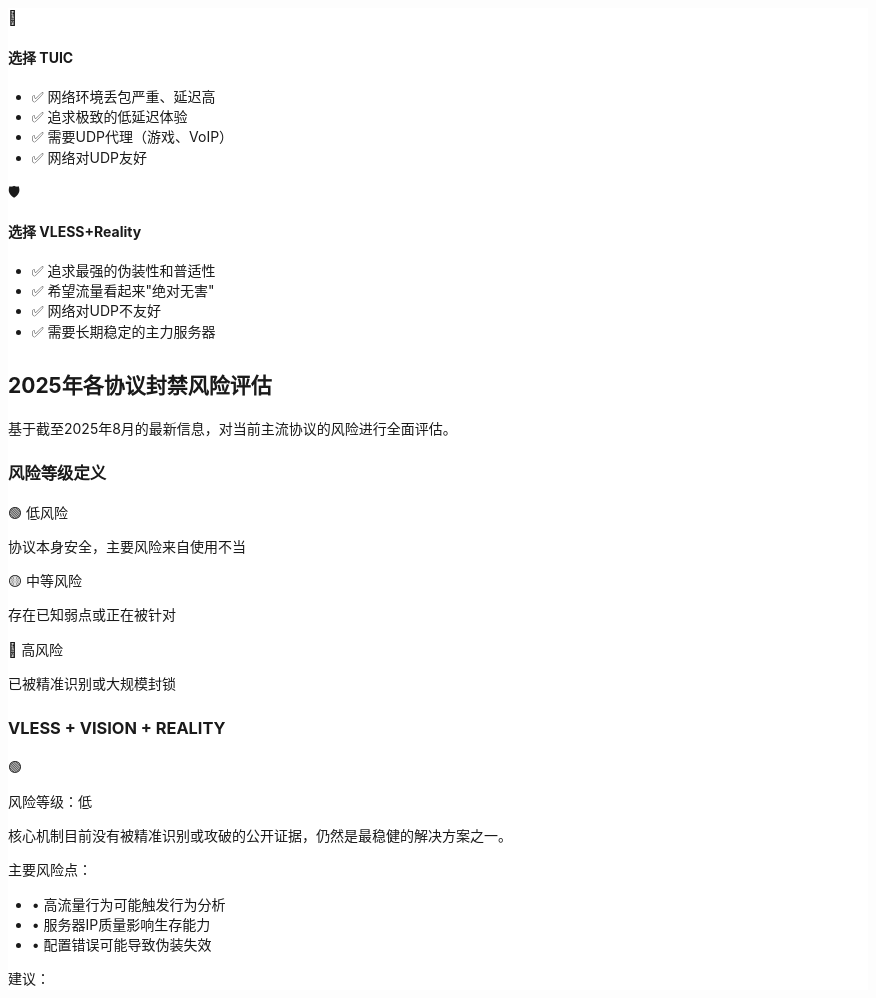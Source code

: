 <div className="grid grid-cols-1 md:grid-cols-2 gap-6 my-8">
<div className="rounded-lg border border-blue-500/50 bg-blue-50/10 dark:bg-blue-900/10 p-6">
<div className="flex items-center gap-2 mb-4">
<span className="text-2xl">🚀</span>
<h4 className="text-lg font-semibold text-blue-600 dark:text-blue-400">选择 TUIC</h4>
</div>
<ul className="space-y-2 text-sm">
<li>✅ 网络环境丢包严重、延迟高</li>
<li>✅ 追求极致的低延迟体验</li>
<li>✅ 需要UDP代理（游戏、VoIP）</li>
<li>✅ 网络对UDP友好</li>
</ul>
</div>

<div className="rounded-lg border border-purple-500/50 bg-purple-50/10 dark:bg-purple-900/10 p-6">
<div className="flex items-center gap-2 mb-4">
<span className="text-2xl">🛡️</span>
<h4 className="text-lg font-semibold text-purple-600 dark:text-purple-400">选择 VLESS+Reality</h4>
</div>
<ul className="space-y-2 text-sm">
<li>✅ 追求最强的伪装性和普适性</li>
<li>✅ 希望流量看起来"绝对无害"</li>
<li>✅ 网络对UDP不友好</li>
<li>✅ 需要长期稳定的主力服务器</li>
</ul>
</div>
</div>

## 2025年各协议封禁风险评估

基于截至2025年8月的最新信息，对当前主流协议的风险进行全面评估。

### 风险等级定义

<div className="grid grid-cols-1 md:grid-cols-3 gap-4 my-6">
<div className="bg-green-50 dark:bg-green-900/20 rounded p-4">
<p className="font-medium text-green-800 dark:text-green-300">🟢 低风险</p>
<p className="text-sm mt-1">协议本身安全，主要风险来自使用不当</p>
</div>
<div className="bg-yellow-50 dark:bg-yellow-900/20 rounded p-4">
<p className="font-medium text-yellow-800 dark:text-yellow-300">🟡 中等风险</p>
<p className="text-sm mt-1">存在已知弱点或正在被针对</p>
</div>
<div className="bg-red-50 dark:bg-red-900/20 rounded p-4">
<p className="font-medium text-red-800 dark:text-red-300">🔴 高风险</p>
<p className="text-sm mt-1">已被精准识别或大规模封锁</p>
</div>
</div>

### VLESS + VISION + REALITY

<div className="bg-green-50 dark:bg-green-900/20 border-l-4 border-green-400 p-6 my-6">
<div className="flex items-start gap-3">
<span className="text-2xl">🟢</span>
<div>
<p className="font-semibold text-green-800 dark:text-green-300 mb-2">风险等级：低</p>
<p className="text-sm mb-3">核心机制目前没有被精准识别或攻破的公开证据，仍然是最稳健的解决方案之一。</p>
<p className="text-sm font-medium">主要风险点：</p>
<ul className="text-sm mt-2 space-y-1">
<li>• 高流量行为可能触发行为分析</li>
<li>• 服务器IP质量影响生存能力</li>
<li>• 配置错误可能导致伪装失效</li>
</ul>
<p className="text-sm font-medium mt-3">建议：</p>